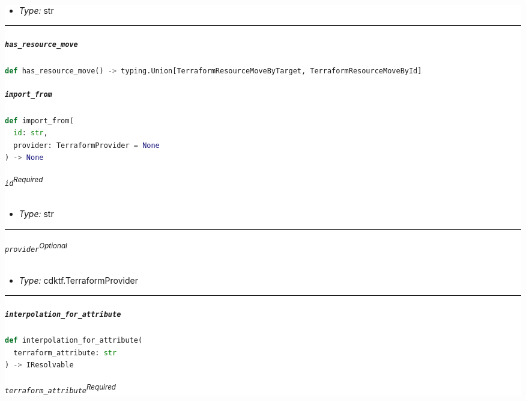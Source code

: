 - *Type:* str

---

##### `has_resource_move` <a name="has_resource_move" id="rhizo-co-terraform-provider-oci.mediaServicesStreamDistributionChannel.MediaServicesStreamDistributionChannel.hasResourceMove"></a>

```python
def has_resource_move() -> typing.Union[TerraformResourceMoveByTarget, TerraformResourceMoveById]
```

##### `import_from` <a name="import_from" id="rhizo-co-terraform-provider-oci.mediaServicesStreamDistributionChannel.MediaServicesStreamDistributionChannel.importFrom"></a>

```python
def import_from(
  id: str,
  provider: TerraformProvider = None
) -> None
```

###### `id`<sup>Required</sup> <a name="id" id="rhizo-co-terraform-provider-oci.mediaServicesStreamDistributionChannel.MediaServicesStreamDistributionChannel.importFrom.parameter.id"></a>

- *Type:* str

---

###### `provider`<sup>Optional</sup> <a name="provider" id="rhizo-co-terraform-provider-oci.mediaServicesStreamDistributionChannel.MediaServicesStreamDistributionChannel.importFrom.parameter.provider"></a>

- *Type:* cdktf.TerraformProvider

---

##### `interpolation_for_attribute` <a name="interpolation_for_attribute" id="rhizo-co-terraform-provider-oci.mediaServicesStreamDistributionChannel.MediaServicesStreamDistributionChannel.interpolationForAttribute"></a>

```python
def interpolation_for_attribute(
  terraform_attribute: str
) -> IResolvable
```

###### `terraform_attribute`<sup>Required</sup> <a name="terraform_attribute" id="rhizo-co-terraform-provider-oci.mediaServicesStreamDistributionChannel.MediaServicesStreamDistributionChannel.interpolationForAttribute.parameter.terraformAttribute"></a>
